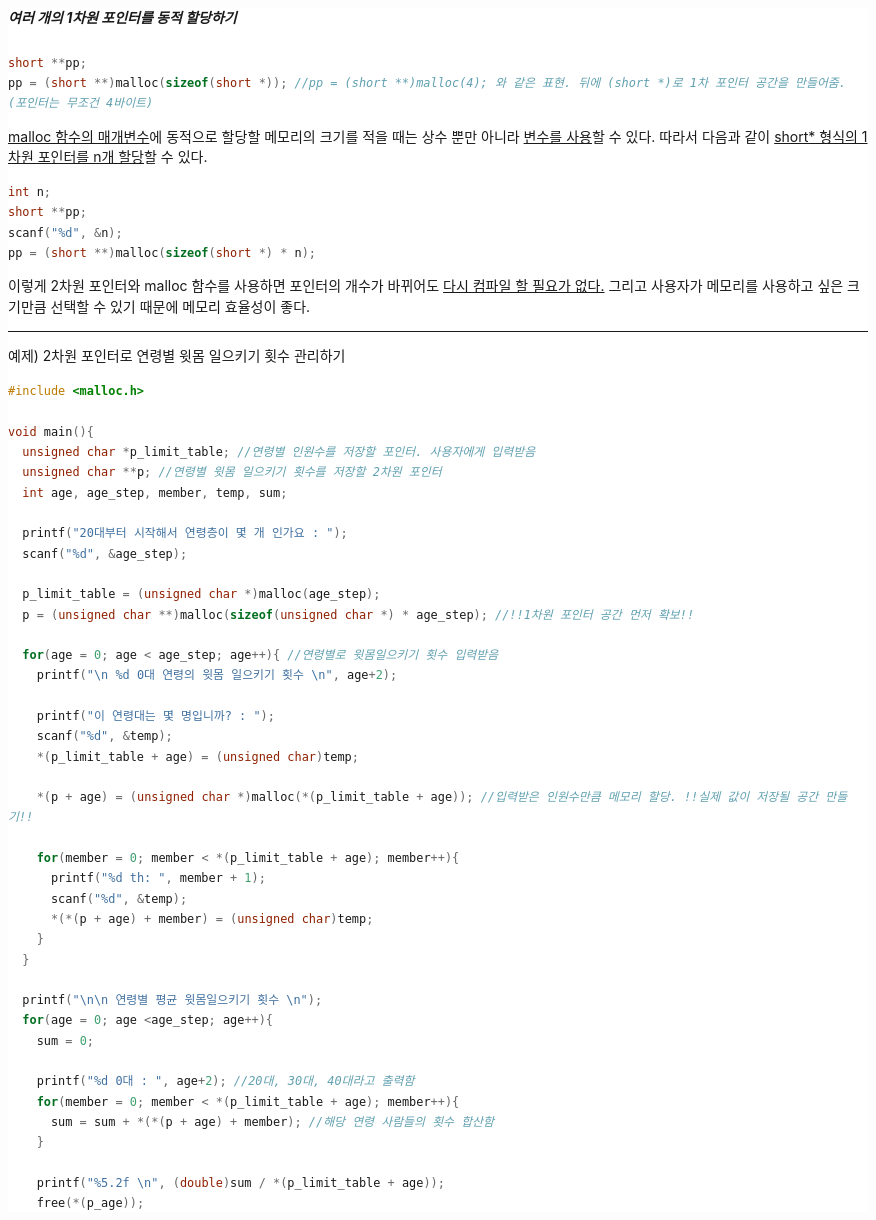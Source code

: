 
##### 여러 개의 1차원 포인터를 동적 할당하기

```c++
short **pp;
pp = (short **)malloc(sizeof(short *)); //pp = (short **)malloc(4); 와 같은 표현. 뒤에 (short *)로 1차 포인터 공간을 만들어줌. (포인터는 무조건 4바이트)
```

<u>malloc 함수의 매개변수</u>에 동적으로 할당할 메모리의 크기를 적을 때는 상수 뿐만 아니라 <u>변수를 사용</u>할 수 있다. 따라서 다음과 같이 <u>short* 형식의 1차원 포인터를 n개 할당</u>할 수 있다.

```c++
int n;
short **pp;
scanf("%d", &n);
pp = (short **)malloc(sizeof(short *) * n);
```

이렇게 2차원 포인터와 malloc 함수를 사용하면 포인터의 개수가 바뀌어도 <u>다시 컴파일 할 필요가 없다.</u> 그리고 사용자가 메모리를 사용하고 싶은 크기만큼 선택할 수 있기 때문에 메모리 효율성이 좋다.

---

예제) 2차원 포인터로 연령별 윗몸 일으키기 횟수 관리하기

```c++
#include <malloc.h>

void main(){
  unsigned char *p_limit_table; //연령별 인원수를 저장할 포인터. 사용자에게 입력받음
  unsigned char **p; //연령별 윗몸 일으키기 횟수를 저장할 2차원 포인터
  int age, age_step, member, temp, sum;

  printf("20대부터 시작해서 연령층이 몇 개 인가요 : ");
  scanf("%d", &age_step);

  p_limit_table = (unsigned char *)malloc(age_step);
  p = (unsigned char **)malloc(sizeof(unsigned char *) * age_step); //!!1차원 포인터 공간 먼저 확보!!

  for(age = 0; age < age_step; age++){ //연령별로 윗몸일으키기 횟수 입력받음
    printf("\n %d 0대 연령의 윗몸 일으키기 횟수 \n", age+2);
    
    printf("이 연령대는 몇 명입니까? : ");
    scanf("%d", &temp);
    *(p_limit_table + age) = (unsigned char)temp;

    *(p + age) = (unsigned char *)malloc(*(p_limit_table + age)); //입력받은 인원수만큼 메모리 할당. !!실제 값이 저장될 공간 만들기!!

    for(member = 0; member < *(p_limit_table + age); member++){
      printf("%d th: ", member + 1);
      scanf("%d", &temp);
      *(*(p + age) + member) = (unsigned char)temp;
    }
  }

  printf("\n\n 연령별 평균 윗몸일으키기 횟수 \n");
  for(age = 0; age <age_step; age++){
    sum = 0;

    printf("%d 0대 : ", age+2); //20대, 30대, 40대라고 출력함
    for(member = 0; member < *(p_limit_table + age); member++){
      sum = sum + *(*(p + age) + member); //해당 연령 사람들의 횟수 합산함
    }

    printf("%5.2f \n", (double)sum / *(p_limit_table + age));
    free(*(p_age));
```